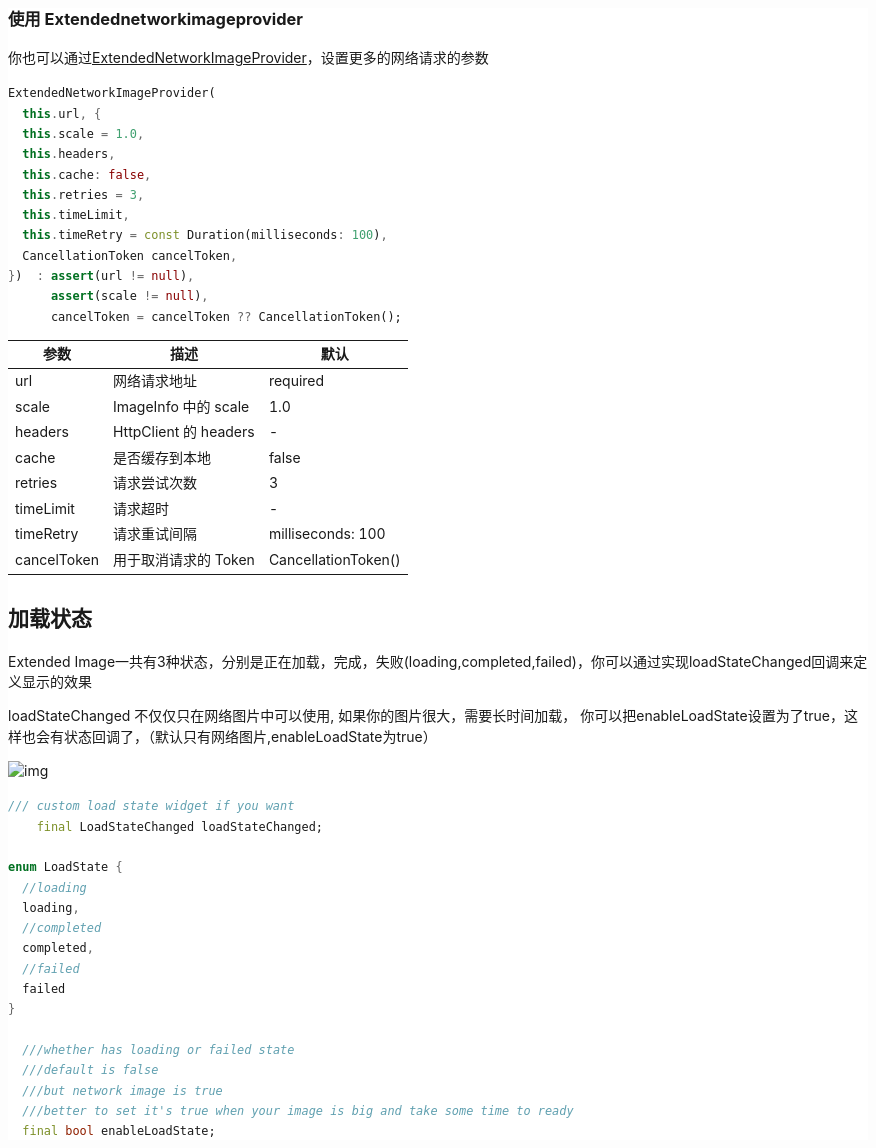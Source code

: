 ### 使用 Extendednetworkimageprovider

你也可以通过[ExtendedNetworkImageProvider](https://github.com/fluttercandies/extended_image_library/blob/master/lib/src/extended_network_image_provider.dart)，设置更多的网络请求的参数

```dart
ExtendedNetworkImageProvider(
  this.url, {
  this.scale = 1.0,
  this.headers,
  this.cache: false,
  this.retries = 3,
  this.timeLimit,
  this.timeRetry = const Duration(milliseconds: 100),
  CancellationToken cancelToken,
})  : assert(url != null),
      assert(scale != null),
      cancelToken = cancelToken ?? CancellationToken();
```

| 参数        | 描述                  | 默认                |
| ----------- | --------------------- | ------------------- |
| url         | 网络请求地址          | required            |
| scale       | ImageInfo 中的 scale  | 1.0                 |
| headers     | HttpClient 的 headers | -                   |
| cache       | 是否缓存到本地        | false               |
| retries     | 请求尝试次数          | 3                   |
| timeLimit   | 请求超时              | -                   |
| timeRetry   | 请求重试间隔          | milliseconds: 100   |
| cancelToken | 用于取消请求的 Token  | CancellationToken() |

## 加载状态

Extended Image一共有3种状态，分别是正在加载，完成，失败(loading,completed,failed)，你可以通过实现loadStateChanged回调来定义显示的效果

loadStateChanged 不仅仅只在网络图片中可以使用, 如果你的图片很大，需要长时间加载，
你可以把enableLoadState设置为了true，这样也会有状态回调了，（默认只有网络图片,enableLoadState为true）

![img](https://github.com/fluttercandies/Flutter_Candies/blob/master/gif/extended_image/custom.gif)

```dart
/// custom load state widget if you want
    final LoadStateChanged loadStateChanged;

enum LoadState {
  //loading
  loading,
  //completed
  completed,
  //failed
  failed
}

  ///whether has loading or failed state
  ///default is false
  ///but network image is true
  ///better to set it's true when your image is big and take some time to ready
  final bool enableLoadState;
```
